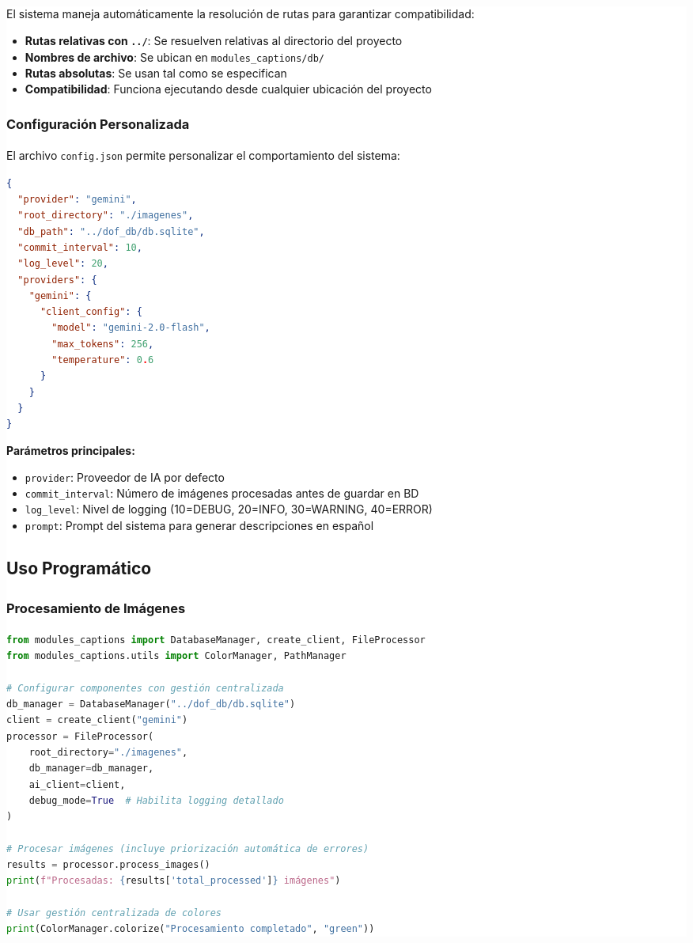 El sistema maneja automáticamente la resolución de rutas para garantizar compatibilidad:

- **Rutas relativas con `../`**: Se resuelven relativas al directorio del proyecto
- **Nombres de archivo**: Se ubican en `modules_captions/db/`
- **Rutas absolutas**: Se usan tal como se especifican
- **Compatibilidad**: Funciona ejecutando desde cualquier ubicación del proyecto

### Configuración Personalizada

El archivo `config.json` permite personalizar el comportamiento del sistema:

```json
{
  "provider": "gemini",
  "root_directory": "./imagenes",
  "db_path": "../dof_db/db.sqlite",
  "commit_interval": 10,
  "log_level": 20,
  "providers": {
    "gemini": {
      "client_config": {
        "model": "gemini-2.0-flash",
        "max_tokens": 256,
        "temperature": 0.6
      }
    }
  }
}
```

**Parámetros principales:**
- `provider`: Proveedor de IA por defecto
- `commit_interval`: Número de imágenes procesadas antes de guardar en BD
- `log_level`: Nivel de logging (10=DEBUG, 20=INFO, 30=WARNING, 40=ERROR)
- `prompt`: Prompt del sistema para generar descripciones en español

## Uso Programático

### Procesamiento de Imágenes

```python
from modules_captions import DatabaseManager, create_client, FileProcessor
from modules_captions.utils import ColorManager, PathManager

# Configurar componentes con gestión centralizada
db_manager = DatabaseManager("../dof_db/db.sqlite")
client = create_client("gemini")
processor = FileProcessor(
    root_directory="./imagenes",
    db_manager=db_manager,
    ai_client=client,
    debug_mode=True  # Habilita logging detallado
)

# Procesar imágenes (incluye priorización automática de errores)
results = processor.process_images()
print(f"Procesadas: {results['total_processed']} imágenes")

# Usar gestión centralizada de colores
print(ColorManager.colorize("Procesamiento completado", "green"))
```
